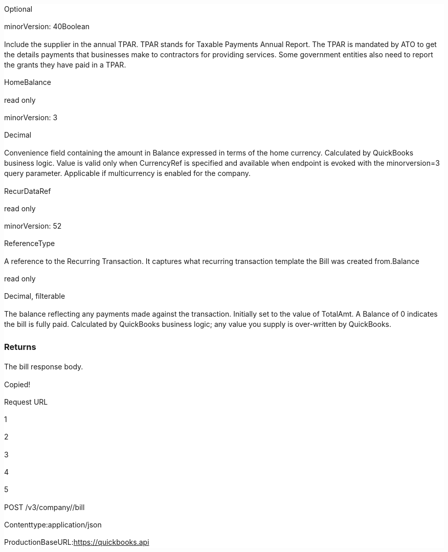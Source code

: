 Optional

minorVersion: 40Boolean

Include the supplier in the annual TPAR. TPAR stands for Taxable Payments Annual Report. The TPAR is mandated by ATO to get the details payments that businesses make to contractors for providing services. Some government entities also need to report the grants they have paid in a TPAR.

HomeBalance

read only

minorVersion: 3

Decimal

Convenience field containing the amount in Balance expressed in terms of the home currency. Calculated by QuickBooks business logic. Value is valid only when CurrencyRef is specified and available when endpoint is evoked with the minorversion=3 query parameter. Applicable if multicurrency is enabled for the company.

RecurDataRef

read only

minorVersion: 52

ReferenceType

A reference to the Recurring Transaction. It captures what recurring transaction template the Bill was created from.Balance

read only

Decimal, filterable

The balance reflecting any payments made against the transaction. Initially set to the value of
TotalAmt. A Balance of 0 indicates the bill is fully paid. Calculated by QuickBooks business logic; any value you supply is over-written by QuickBooks.

### Returns

The bill response body.

Copied!

Request URL

1

2

3

4

5

POST /v3/company/<realmID>/bill

Contenttype:application/json

ProductionBaseURL:https://quickbooks.api
